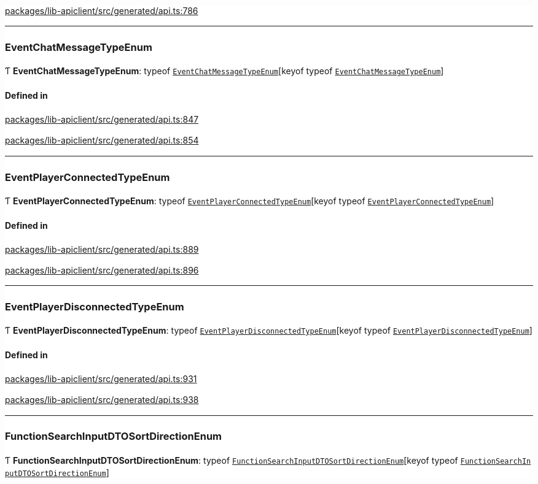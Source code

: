 [packages/lib-apiclient/src/generated/api.ts:786](https://github.com/niekcandaele/Takaro/blob/91fb19b/packages/lib-apiclient/src/generated/api.ts#L786)

___

### EventChatMessageTypeEnum

Ƭ **EventChatMessageTypeEnum**: typeof [`EventChatMessageTypeEnum`](takaro_apiclient.md#eventchatmessagetypeenum-1)[keyof typeof [`EventChatMessageTypeEnum`](takaro_apiclient.md#eventchatmessagetypeenum-1)]

#### Defined in

[packages/lib-apiclient/src/generated/api.ts:847](https://github.com/niekcandaele/Takaro/blob/91fb19b/packages/lib-apiclient/src/generated/api.ts#L847)

[packages/lib-apiclient/src/generated/api.ts:854](https://github.com/niekcandaele/Takaro/blob/91fb19b/packages/lib-apiclient/src/generated/api.ts#L854)

___

### EventPlayerConnectedTypeEnum

Ƭ **EventPlayerConnectedTypeEnum**: typeof [`EventPlayerConnectedTypeEnum`](takaro_apiclient.md#eventplayerconnectedtypeenum-1)[keyof typeof [`EventPlayerConnectedTypeEnum`](takaro_apiclient.md#eventplayerconnectedtypeenum-1)]

#### Defined in

[packages/lib-apiclient/src/generated/api.ts:889](https://github.com/niekcandaele/Takaro/blob/91fb19b/packages/lib-apiclient/src/generated/api.ts#L889)

[packages/lib-apiclient/src/generated/api.ts:896](https://github.com/niekcandaele/Takaro/blob/91fb19b/packages/lib-apiclient/src/generated/api.ts#L896)

___

### EventPlayerDisconnectedTypeEnum

Ƭ **EventPlayerDisconnectedTypeEnum**: typeof [`EventPlayerDisconnectedTypeEnum`](takaro_apiclient.md#eventplayerdisconnectedtypeenum-1)[keyof typeof [`EventPlayerDisconnectedTypeEnum`](takaro_apiclient.md#eventplayerdisconnectedtypeenum-1)]

#### Defined in

[packages/lib-apiclient/src/generated/api.ts:931](https://github.com/niekcandaele/Takaro/blob/91fb19b/packages/lib-apiclient/src/generated/api.ts#L931)

[packages/lib-apiclient/src/generated/api.ts:938](https://github.com/niekcandaele/Takaro/blob/91fb19b/packages/lib-apiclient/src/generated/api.ts#L938)

___

### FunctionSearchInputDTOSortDirectionEnum

Ƭ **FunctionSearchInputDTOSortDirectionEnum**: typeof [`FunctionSearchInputDTOSortDirectionEnum`](takaro_apiclient.md#functionsearchinputdtosortdirectionenum-1)[keyof typeof [`FunctionSearchInputDTOSortDirectionEnum`](takaro_apiclient.md#functionsearchinputdtosortdirectionenum-1)]

